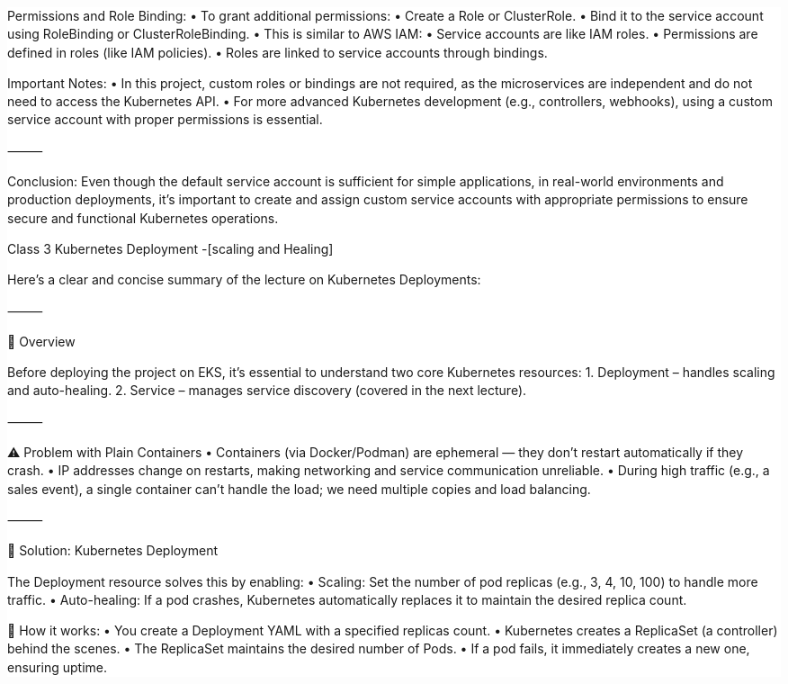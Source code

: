 Permissions and Role Binding:
	•	To grant additional permissions:
	•	Create a Role or ClusterRole.
	•	Bind it to the service account using RoleBinding or ClusterRoleBinding.
	•	This is similar to AWS IAM:
	•	Service accounts are like IAM roles.
	•	Permissions are defined in roles (like IAM policies).
	•	Roles are linked to service accounts through bindings.

Important Notes:
	•	In this project, custom roles or bindings are not required, as the microservices are independent and do not need to access the Kubernetes API.
	•	For more advanced Kubernetes development (e.g., controllers, webhooks), using a custom service account with proper permissions is essential.

⸻

Conclusion:
Even though the default service account is sufficient for simple applications, in real-world environments and production deployments, it’s important to create and assign custom service accounts with appropriate permissions to ensure secure and functional Kubernetes operations.

Class 3
Kubernetes Deployment -[scaling and Healing]

Here’s a clear and concise summary of the lecture on Kubernetes Deployments:

⸻

🔁 Overview

Before deploying the project on EKS, it’s essential to understand two core Kubernetes resources:
	1.	Deployment – handles scaling and auto-healing.
	2.	Service – manages service discovery (covered in the next lecture).

⸻

⚠️ Problem with Plain Containers
	•	Containers (via Docker/Podman) are ephemeral — they don’t restart automatically if they crash.
	•	IP addresses change on restarts, making networking and service communication unreliable.
	•	During high traffic (e.g., a sales event), a single container can’t handle the load; we need multiple copies and load balancing.

⸻

🚀 Solution: Kubernetes Deployment

The Deployment resource solves this by enabling:
	•	Scaling: Set the number of pod replicas (e.g., 3, 4, 10, 100) to handle more traffic.
	•	Auto-healing: If a pod crashes, Kubernetes automatically replaces it to maintain the desired replica count.

🔧 How it works:
	•	You create a Deployment YAML with a specified replicas count.
	•	Kubernetes creates a ReplicaSet (a controller) behind the scenes.
	•	The ReplicaSet maintains the desired number of Pods.
	•	If a pod fails, it immediately creates a new one, ensuring uptime.

